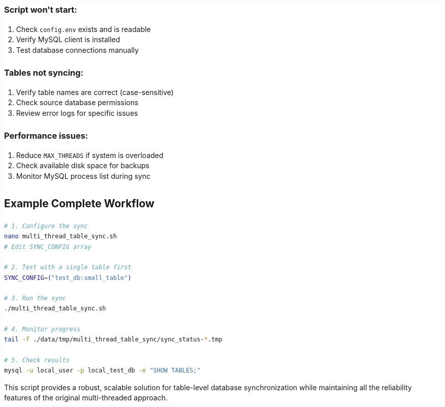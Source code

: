 ### Script won't start:
1. Check `config.env` exists and is readable
2. Verify MySQL client is installed
3. Test database connections manually

### Tables not syncing:
1. Verify table names are correct (case-sensitive)
2. Check source database permissions
3. Review error logs for specific issues

### Performance issues:
1. Reduce `MAX_THREADS` if system is overloaded
2. Check available disk space for backups
3. Monitor MySQL process list during sync

## Example Complete Workflow

```bash
# 1. Configure the sync
nano multi_thread_table_sync.sh
# Edit SYNC_CONFIG array

# 2. Test with a single table first
SYNC_CONFIG=("test_db:small_table")

# 3. Run the sync
./multi_thread_table_sync.sh

# 4. Monitor progress
tail -f ./data/tmp/multi_thread_table_sync/sync_status-*.tmp

# 5. Check results
mysql -u local_user -p local_test_db -e "SHOW TABLES;"
```

This script provides a robust, scalable solution for table-level database synchronization while maintaining all the reliability features of the original multi-threaded approach.
